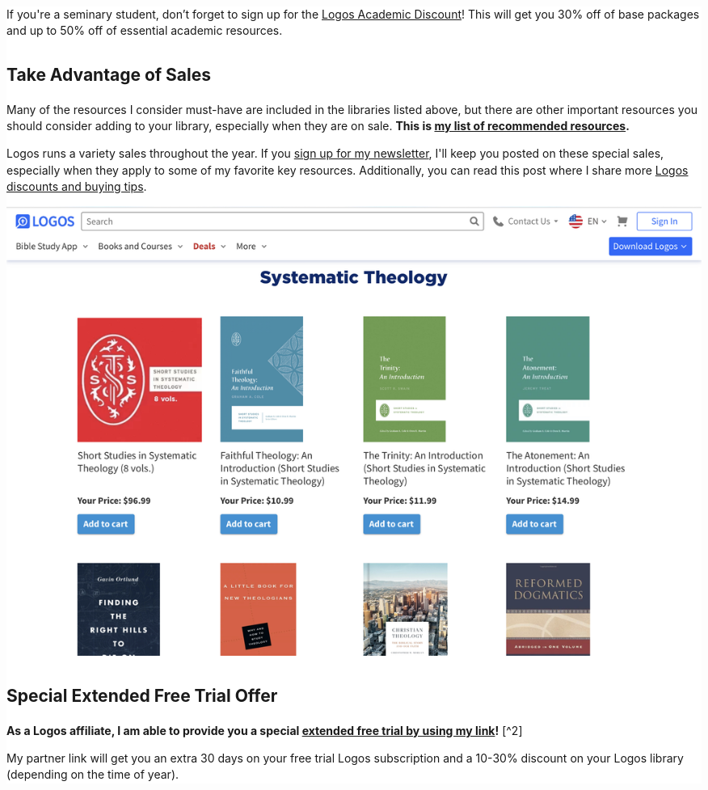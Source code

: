If you're a seminary student, don’t forget to sign up for the [Logos Academic Discount](https://logos.sjv.io/eKOJPj)! This will get you 30% off of base packages and up to 50% off of essential academic resources.
## Take Advantage of Sales

Many of the resources I consider must-have are included in the libraries listed above, but there are other important resources you should consider adding to your library, especially when they are on sale. **This is [my list of recommended resources](https://www.logos.com/nickstapleton).**

Logos runs a variety sales throughout the year. If you [sign up for my newsletter](https://nickstapleton.ck.page/), I'll keep you posted on these special sales, especially when they apply to some of my favorite key resources. Additionally, you can read this post where I share more [Logos discounts and buying tips](https://www.nickstapleton.me/logos-discounts/).

[![](/assets/images/IMG_0901.jpeg)](https://www.logos.com/nickstapleton)

## Special Extended Free Trial Offer

**As a Logos affiliate, I am able to provide you a special [extended free trial by using my link](https://logos.sjv.io/stapleton)!** [^2]

My partner link will get you an extra 30 days on your free trial Logos subscription and a 10-30% discount on your Logos library (depending on the time of year).
